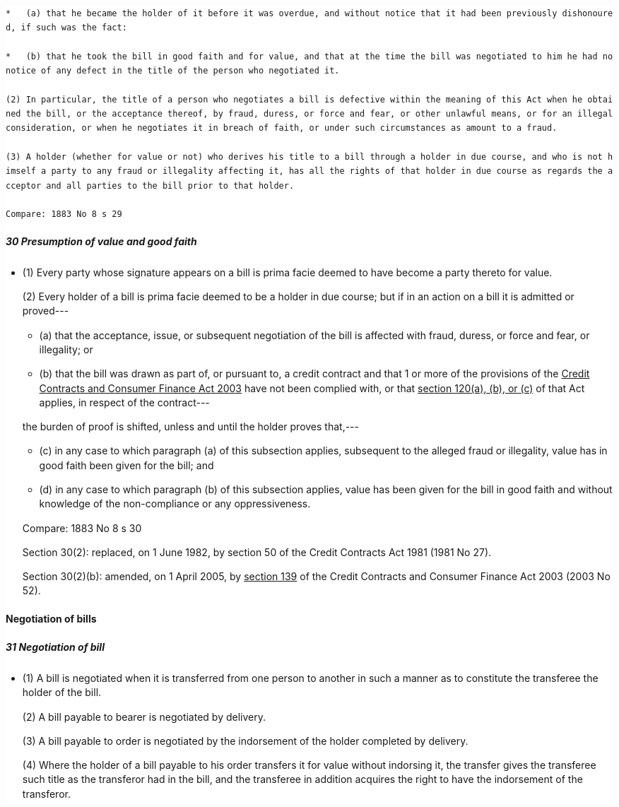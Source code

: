     *   (a) that he became the holder of it before it was overdue, and without notice that it had been previously dishonoured, if such was the fact:
    
    *   (b) that he took the bill in good faith and for value, and that at the time the bill was negotiated to him he had no notice of any defect in the title of the person who negotiated it.
    
    (2) In particular, the title of a person who negotiates a bill is defective within the meaning of this Act when he obtained the bill, or the acceptance thereof, by fraud, duress, or force and fear, or other unlawful means, or for an illegal consideration, or when he negotiates it in breach of faith, or under such circumstances as amount to a fraud.
    
    (3) A holder (whether for value or not) who derives his title to a bill through a holder in due course, and who is not himself a party to any fraud or illegality affecting it, has all the rights of that holder in due course as regards the acceptor and all parties to the bill prior to that holder.
    
    Compare: 1883 No 8 s 29

##### 30 Presumption of value and good faith
    
*   (1) Every party whose signature appears on a bill is prima facie deemed to have become a party thereto for value.
    
    (2) Every holder of a bill is prima facie deemed to be a holder in due course; but if in an action on a bill it is admitted or proved---
        
    *   (a) that the acceptance, issue, or subsequent negotiation of the bill is affected with fraud, duress, or force and fear, or illegality; or
    
    *   (b) that the bill was drawn as part of, or pursuant to, a credit contract and that 1 or more of the provisions of the [Credit Contracts and Consumer Finance Act 2003][119] have not been complied with, or that [section 120(a), (b), or (c)][120] of that Act applies, in respect of the contract---
    
    the burden of proof is shifted, unless and until the holder proves that,---
        
    *   (c) in any case to which paragraph (a) of this subsection applies, subsequent to the alleged fraud or illegality, value has in good faith been given for the bill; and
    
    *   (d) in any case to which paragraph (b) of this subsection applies, value has been given for the bill in good faith and without knowledge of the non-compliance or any oppressiveness.
    
    Compare: 1883 No 8 s 30
    
    Section 30(2): replaced, on 1 June 1982, by section 50 of the Credit Contracts Act 1981 (1981 No 27).
    
    Section 30(2)(b): amended, on 1 April 2005, by [section 139][121] of the Credit Contracts and Consumer Finance Act 2003 (2003 No 52).

#### Negotiation of bills

##### 31 Negotiation of bill
    
*   (1) A bill is negotiated when it is transferred from one person to another in such a manner as to constitute the transferee the holder of the bill.
    
    (2) A bill payable to bearer is negotiated by delivery.
    
    (3) A bill payable to order is negotiated by the indorsement of the holder completed by delivery.
    
    (4) Where the holder of a bill payable to his order transfers it for value without indorsing it, the transfer gives the transferee such title as the transferor had in the bill, and the transferee in addition acquires the right to have the indorsement of the transferor.
    

[0]: http://www.legislation.govt.nz/act/public/1908/0015/latest/link.aspx?id=DLM2998524
[1]: http://www.legislation.govt.nz/act/public/1908/0015/latest/whole.html#DLM137813
[2]: http://www.legislation.govt.nz/act/public/1908/0015/latest/whole.html#DLM137815
[3]: http://www.legislation.govt.nz/act/public/1908/0015/latest/whole.html#DLM137816
[4]: http://www.legislation.govt.nz/act/public/1908/0015/latest/whole.html#DLM137847
[5]: http://www.legislation.govt.nz/act/public/1908/0015/latest/whole.html#DLM137848
[6]: http://www.legislation.govt.nz/act/public/1908/0015/latest/whole.html#DLM137849
[7]: http://www.legislation.govt.nz/act/public/1908/0015/latest/whole.html#DLM137851
[8]: http://www.legislation.govt.nz/act/public/1908/0015/latest/whole.html#DLM137856
[9]: http://www.legislation.govt.nz/act/public/1908/0015/latest/whole.html#DLM137857
[10]: http://www.legislation.govt.nz/act/public/1908/0015/latest/whole.html#DLM137858
[11]: http://www.legislation.govt.nz/act/public/1908/0015/latest/whole.html#DLM137859
[12]: http://www.legislation.govt.nz/act/public/1908/0015/latest/whole.html#DLM137860
[13]: http://www.legislation.govt.nz/act/public/1908/0015/latest/whole.html#DLM137861
[14]: http://www.legislation.govt.nz/act/public/1908/0015/latest/whole.html#DLM137862
[15]: http://www.legislation.govt.nz/act/public/1908/0015/latest/whole.html#DLM137863
[16]: http://www.legislation.govt.nz/act/public/1908/0015/latest/whole.html#DLM137864
[17]: http://www.legislation.govt.nz/act/public/1908/0015/latest/whole.html#DLM137865
[18]: http://www.legislation.govt.nz/act/public/1908/0015/latest/whole.html#DLM137868
[19]: http://www.legislation.govt.nz/act/public/1908/0015/latest/whole.html#DLM137869
[20]: http://www.legislation.govt.nz/act/public/1908/0015/latest/whole.html#DLM137870
[21]: http://www.legislation.govt.nz/act/public/1908/0015/latest/whole.html#DLM137871
[22]: http://www.legislation.govt.nz/act/public/1908/0015/latest/whole.html#DLM137872
[23]: http://www.legislation.govt.nz/act/public/1908/0015/latest/whole.html#DLM137873
[24]: http://www.legislation.govt.nz/act/public/1908/0015/latest/whole.html#DLM137874
[25]: http://www.legislation.govt.nz/act/public/1908/0015/latest/whole.html#DLM137875
[26]: http://www.legislation.govt.nz/act/public/1908/0015/latest/whole.html#DLM137876
[27]: http://www.legislation.govt.nz/act/public/1908/0015/latest/whole.html#DLM137877
[28]: http://www.legislation.govt.nz/act/public/1908/0015/latest/whole.html#DLM137878
[29]: http://www.legislation.govt.nz/act/public/1908/0015/latest/whole.html#DLM137879
[30]: http://www.legislation.govt.nz/act/public/1908/0015/latest/whole.html#DLM137880
[31]: http://www.legislation.govt.nz/act/public/1908/0015/latest/whole.html#DLM137881
[32]: http://www.legislation.govt.nz/act/public/1908/0015/latest/whole.html#DLM137882
[33]: http://www.legislation.govt.nz/act/public/1908/0015/latest/whole.html#DLM137883
[34]: http://www.legislation.govt.nz/act/public/1908/0015/latest/whole.html#DLM137884
[35]: http://www.legislation.govt.nz/act/public/1908/0015/latest/whole.html#DLM137885
[36]: http://www.legislation.govt.nz/act/public/1908/0015/latest/whole.html#DLM137888
[37]: http://www.legislation.govt.nz/act/public/1908/0015/latest/whole.html#DLM137889
[38]: http://www.legislation.govt.nz/act/public/1908/0015/latest/whole.html#DLM137890
[39]: http://www.legislation.govt.nz/act/public/1908/0015/latest/whole.html#DLM137891
[40]: http://www.legislation.govt.nz/act/public/1908/0015/latest/whole.html#DLM137892
[41]: http://www.legislation.govt.nz/act/public/1908/0015/latest/whole.html#DLM137893
[42]: http://www.legislation.govt.nz/act/public/1908/0015/latest/whole.html#DLM137894
[43]: http://www.legislation.govt.nz/act/public/1908/0015/latest/whole.html#DLM137895
[44]: http://www.legislation.govt.nz/act/public/1908/0015/latest/whole.html#DLM137896
[45]: http://www.legislation.govt.nz/act/public/1908/0015/latest/whole.html#DLM137897
[46]: http://www.legislation.govt.nz/act/public/1908/0015/latest/whole.html#DLM137898
[47]: http://www.legislation.govt.nz/act/public/1908/0015/latest/whole.html#DLM137899
[48]: http://www.legislation.govt.nz/act/public/1908/0015/latest/whole.html#DLM138201
[49]: http://www.legislation.govt.nz/act/public/1908/0015/latest/whole.html#DLM138204
[50]: http://www.legislation.govt.nz/act/public/1908/0015/latest/whole.html#DLM138206
[51]: http://www.legislation.govt.nz/act/public/1908/0015/latest/whole.html#DLM138207
[52]: http://www.legislation.govt.nz/act/public/1908/0015/latest/whole.html#DLM138208
[53]: http://www.legislation.govt.nz/act/public/1908/0015/latest/whole.html#DLM138211
[54]: http://www.legislation.govt.nz/act/public/1908/0015/latest/whole.html#DLM138213
[55]: http://www.legislation.govt.nz/act/public/1908/0015/latest/whole.html#DLM138214
[56]: http://www.legislation.govt.nz/act/public/1908/0015/latest/whole.html#DLM138216
[57]: http://www.legislation.govt.nz/act/public/1908/0015/latest/whole.html#DLM138218
[58]: http://www.legislation.govt.nz/act/public/1908/0015/latest/whole.html#DLM138219
[59]: http://www.legislation.govt.nz/act/public/1908/0015/latest/whole.html#DLM138221
[60]: http://www.legislation.govt.nz/act/public/1908/0015/latest/whole.html#DLM138222
[61]: http://www.legislation.govt.nz/act/public/1908/0015/latest/whole.html#DLM138223
[62]: http://www.legislation.govt.nz/act/public/1908/0015/latest/whole.html#DLM138224
[63]: http://www.legislation.govt.nz/act/public/1908/0015/latest/whole.html#DLM138225
[64]: http://www.legislation.govt.nz/act/public/1908/0015/latest/whole.html#DLM138226
[65]: http://www.legislation.govt.nz/act/public/1908/0015/latest/whole.html#DLM138227
[66]: http://www.legislation.govt.nz/act/public/1908/0015/latest/whole.html#DLM138228
[67]: http://www.legislation.govt.nz/act/public/1908/0015/latest/whole.html#DLM138230
[68]: http://www.legislation.govt.nz/act/public/1908/0015/latest/whole.html#DLM138231
[69]: http://www.legislation.govt.nz/act/public/1908/0015/latest/whole.html#DLM138233
[70]: http://www.legislation.govt.nz/act/public/1908/0015/latest/whole.html#DLM138234
[71]: http://www.legislation.govt.nz/act/public/1908/0015/latest/whole.html#DLM138235
[72]: http://www.legislation.govt.nz/act/public/1908/0015/latest/whole.html#DLM138236
[73]: http://www.legislation.govt.nz/act/public/1908/0015/latest/whole.html#DLM138237
[74]: http://www.legislation.govt.nz/act/public/1908/0015/latest/whole.html#DLM138238
[75]: http://www.legislation.govt.nz/act/public/1908/0015/latest/whole.html#DLM138239
[76]: http://www.legislation.govt.nz/act/public/1908/0015/latest/whole.html#DLM138240
[77]: http://www.legislation.govt.nz/act/public/1908/0015/latest/whole.html#DLM138241
[78]: http://www.legislation.govt.nz/act/public/1908/0015/latest/whole.html#DLM138242
[79]: http://www.legislation.govt.nz/act/public/1908/0015/latest/whole.html#DLM138243
[80]: http://www.legislation.govt.nz/act/public/1908/0015/latest/whole.html#DLM138244
[81]: http://www.legislation.govt.nz/act/public/1908/0015/latest/whole.html#DLM138245
[82]: http://www.legislation.govt.nz/act/public/1908/0015/latest/whole.html#DLM138246
[83]: http://www.legislation.govt.nz/act/public/1908/0015/latest/whole.html#DLM138247
[84]: http://www.legislation.govt.nz/act/public/1908/0015/latest/whole.html#DLM138248
[85]: http://www.legislation.govt.nz/act/public/1908/0015/latest/whole.html#DLM138249
[86]: http://www.legislation.govt.nz/act/public/1908/0015/latest/whole.html#DLM138250
[87]: http://www.legislation.govt.nz/act/public/1908/0015/latest/whole.html#DLM138251
[88]: http://www.legislation.govt.nz/act/public/1908/0015/latest/whole.html#DLM138253
[89]: http://www.legislation.govt.nz/act/public/1908/0015/latest/whole.html#DLM138254
[90]: http://www.legislation.govt.nz/act/public/1908/0015/latest/whole.html#DLM138256
[91]: http://www.legislation.govt.nz/act/public/1908/0015/latest/whole.html#DLM138257
[92]: http://www.legislation.govt.nz/act/public/1908/0015/latest/whole.html#DLM138258
[93]: http://www.legislation.govt.nz/act/public/1908/0015/latest/whole.html#DLM138259
[94]: http://www.legislation.govt.nz/act/public/1908/0015/latest/whole.html#DLM138260
[95]: http://www.legislation.govt.nz/act/public/1908/0015/latest/whole.html#DLM138261
[96]: http://www.legislation.govt.nz/act/public/1908/0015/latest/whole.html#DLM138262
[97]: http://www.legislation.govt.nz/act/public/1908/0015/latest/whole.html#DLM138265
[98]: http://www.legislation.govt.nz/act/public/1908/0015/latest/whole.html#DLM138267
[99]: http://www.legislation.govt.nz/act/public/1908/0015/latest/whole.html#DLM138268
[100]: http://www.legislation.govt.nz/act/public/1908/0015/latest/whole.html#DLM138270
[101]: http://www.legislation.govt.nz/act/public/1908/0015/latest/whole.html#DLM138271
[102]: http://www.legislation.govt.nz/act/public/1908/0015/latest/whole.html#DLM138272
[103]: http://www.legislation.govt.nz/act/public/1908/0015/latest/whole.html#DLM138273
[104]: http://www.legislation.govt.nz/act/public/1908/0015/latest/whole.html#DLM138274
[105]: http://www.legislation.govt.nz/act/public/1908/0015/latest/whole.html#DLM138275
[106]: http://www.legislation.govt.nz/act/public/1908/0015/latest/whole.html#DLM138276
[107]: http://www.legislation.govt.nz/act/public/1908/0015/latest/whole.html#DLM138277
[108]: http://www.legislation.govt.nz/act/public/1908/0015/latest/whole.html#DLM138278
[109]: http://www.legislation.govt.nz/act/public/1908/0015/latest/whole.html#DLM138279
[110]: http://www.legislation.govt.nz/act/public/1908/0015/latest/whole.html#DLM138281
[111]: http://www.legislation.govt.nz/act/public/1908/0015/latest/whole.html#DLM138282
[112]: http://www.legislation.govt.nz/act/public/1908/0015/latest/whole.html#DLM138283
[113]: http://www.legislation.govt.nz/act/public/1908/0015/latest/whole.html#DLM138286
[114]: http://www.legislation.govt.nz/act/public/1908/0015/latest/whole.html#DLM138289
[115]: http://www.legislation.govt.nz/act/public/1908/0015/latest/whole.html#DLM138290
[116]: http://www.legislation.govt.nz/act/public/1908/0015/latest/link.aspx?id=DLM30481
[117]: http://www.legislation.govt.nz/act/public/1908/0015/latest/link.aspx?id=DLM167850
[118]: http://www.legislation.govt.nz/act/public/1908/0015/latest/link.aspx?id=DLM30482
[119]: http://www.legislation.govt.nz/act/public/1908/0015/latest/link.aspx?id=DLM211511
[120]: http://www.legislation.govt.nz/act/public/1908/0015/latest/link.aspx?id=DLM213510
[121]: http://www.legislation.govt.nz/act/public/1908/0015/latest/link.aspx?id=DLM213532
[122]: http://www.legislation.govt.nz/act/public/1908/0015/latest/link.aspx?id=DLM30483
[123]: http://www.legislation.govt.nz/act/public/1908/0015/latest/link.aspx?id=DLM30484
[124]: http://www.legislation.govt.nz/act/public/1908/0015/latest/link.aspx?id=DLM30485
[125]: http://www.legislation.govt.nz/act/public/1908/0015/latest/link.aspx?id=DLM30486
[126]: http://www.legislation.govt.nz/act/public/1908/0015/latest/link.aspx?id=DLM324686
[127]: http://www.legislation.govt.nz/act/public/1908/0015/latest/link.aspx?id=DLM324662
[128]: http://www.legislation.govt.nz/act/public/1908/0015/latest/link.aspx?id=DLM242170
[129]: http://www.legislation.govt.nz/act/public/1908/0015/latest/link.aspx?id=DLM399728
[130]: http://www.legislation.govt.nz/act/public/1908/0015/latest/link.aspx?id=DLM401040
[131]: http://www.legislation.govt.nz/act/public/1908/0015/latest/link.aspx?id=DLM5620822
[132]: http://www.legislation.govt.nz/act/public/1908/0015/latest/link.aspx?id=DLM2998516